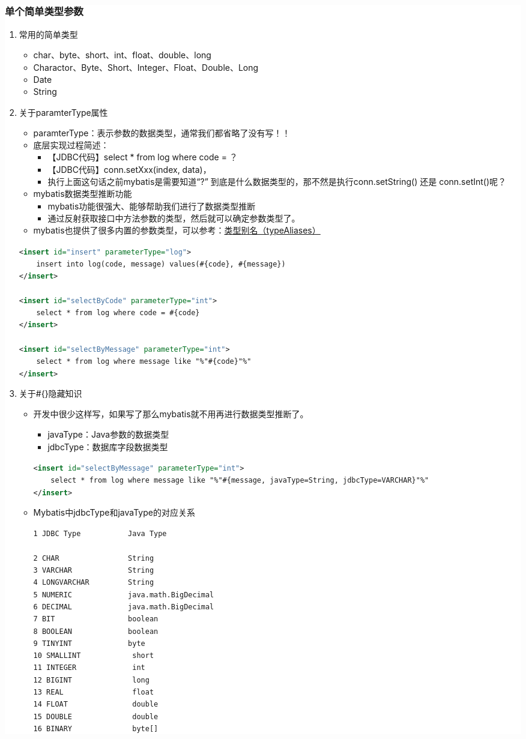 ### 单个简单类型参数

1. 常用的简单类型

   + char、byte、short、int、float、double、long
   + Charactor、Byte、Short、Integer、Float、Double、Long
   + Date
   + String

2. 关于paramterType属性

   + paramterType：表示参数的数据类型，通常我们都省略了没有写！！
   + 底层实现过程简述：
     +  【JDBC代码】select * from log where code = ？
     + 【JDBC代码】conn.setXxx(index, data)，
     + 执行上面这句话之前mybatis是需要知道“?” 到底是什么数据类型的，那不然是执行conn.setString() 还是 conn.setInt()呢？
   + mybatis数据类型推断功能
     + mybatis功能很强大、能够帮助我们进行了数据类型推断
     + 通过反射获取接口中方法参数的类型，然后就可以确定参数类型了。
   + mybatis也提供了很多内置的参数类型，可以参考：[类型别名（typeAliases）](https://mybatis.org/mybatis-3/zh/configuration.html#typeAliases)

   ```xml
   <insert id="insert" parameterType="log">
       insert into log(code, message) values(#{code}, #{message})
   </insert>
   
   <insert id="selectByCode" parameterType="int">
       select * from log where code = #{code}
   </insert>
   
   <insert id="selectByMessage" parameterType="int">
       select * from log where message like "%"#{code}"%"
   </insert>
   ```

3. 关于#{}隐藏知识

   + 开发中很少这样写，如果写了那么mybatis就不用再进行数据类型推断了。

     + javaType：Java参数的数据类型
     + jdbcType：数据库字段数据类型

     ```xml
     <insert id="selectByMessage" parameterType="int">
         select * from log where message like "%"#{message, javaType=String, jdbcType=VARCHAR}"%"
     </insert>
     ```

   + Mybatis中jdbcType和javaType的对应关系

     ```te
     1 JDBC Type           Java Type  
     
     2 CHAR                String  
     3 VARCHAR             String  
     4 LONGVARCHAR         String  
     5 NUMERIC             java.math.BigDecimal  
     6 DECIMAL             java.math.BigDecimal  
     7 BIT                 boolean  
     8 BOOLEAN             boolean  
     9 TINYINT             byte  
     10 SMALLINT            short  
     11 INTEGER             int  
     12 BIGINT              long  
     13 REAL                float  
     14 FLOAT               double  
     15 DOUBLE              double  
     16 BINARY              byte[]  